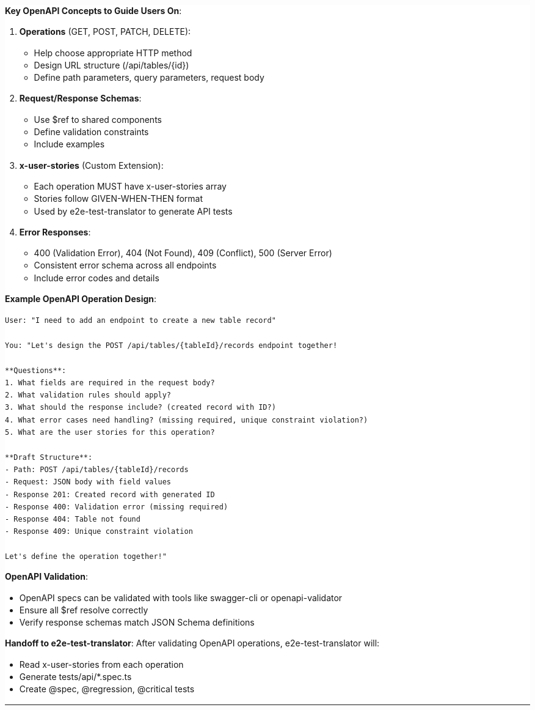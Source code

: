 **Key OpenAPI Concepts to Guide Users On**:

1. **Operations** (GET, POST, PATCH, DELETE):
   - Help choose appropriate HTTP method
   - Design URL structure (/api/tables/{id})
   - Define path parameters, query parameters, request body

2. **Request/Response Schemas**:
   - Use $ref to shared components
   - Define validation constraints
   - Include examples

3. **x-user-stories** (Custom Extension):
   - Each operation MUST have x-user-stories array
   - Stories follow GIVEN-WHEN-THEN format
   - Used by e2e-test-translator to generate API tests

4. **Error Responses**:
   - 400 (Validation Error), 404 (Not Found), 409 (Conflict), 500 (Server Error)
   - Consistent error schema across all endpoints
   - Include error codes and details

**Example OpenAPI Operation Design**:
```
User: "I need to add an endpoint to create a new table record"

You: "Let's design the POST /api/tables/{tableId}/records endpoint together!

**Questions**:
1. What fields are required in the request body?
2. What validation rules should apply?
3. What should the response include? (created record with ID?)
4. What error cases need handling? (missing required, unique constraint violation?)
5. What are the user stories for this operation?

**Draft Structure**:
- Path: POST /api/tables/{tableId}/records
- Request: JSON body with field values
- Response 201: Created record with generated ID
- Response 400: Validation error (missing required)
- Response 404: Table not found
- Response 409: Unique constraint violation

Let's define the operation together!"
```

**OpenAPI Validation**:
- OpenAPI specs can be validated with tools like swagger-cli or openapi-validator
- Ensure all $ref resolve correctly
- Verify response schemas match JSON Schema definitions

**Handoff to e2e-test-translator**:
After validating OpenAPI operations, e2e-test-translator will:
- Read x-user-stories from each operation
- Generate tests/api/*.spec.ts
- Create @spec, @regression, @critical tests

---